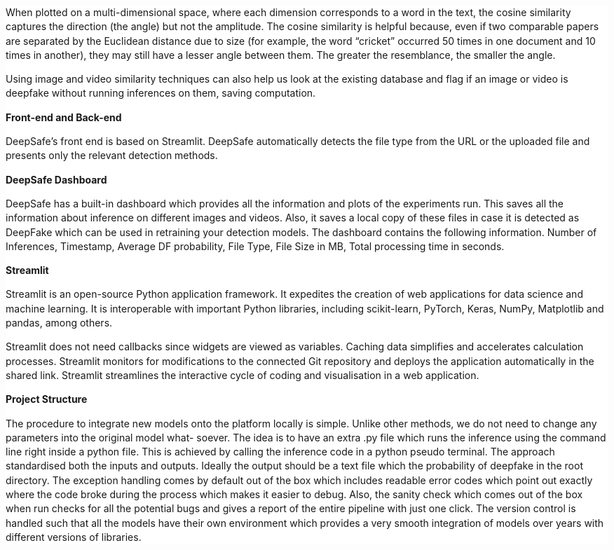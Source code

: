 When plotted on a multi-dimensional space, where each dimension corresponds to
a word in the text, the cosine similarity captures the direction (the angle)
but not the amplitude. The cosine similarity is helpful because, even if two
comparable papers are separated by the Euclidean distance due to size (for
example, the word “cricket” occurred 50 times in one document and 10 times in
another), they may still have a lesser angle between them. The greater the
resemblance, the smaller the angle.

Using image and video similarity techniques can also help us look at the
existing database and flag if an image or video is deepfake without running
inferences on them, saving computation.

 **Front-end and Back-end**

DeepSafe’s front end is based on Streamlit. DeepSafe automatically detects the
file type from the URL or the uploaded file and presents only the relevant
detection methods.

 **DeepSafe Dashboard**

DeepSafe has a built-in dashboard which provides all the information and plots
of the experiments run. This saves all the information about inference on
different images and videos. Also, it saves a local copy of these files in
case it is detected as DeepFake which can be used in retraining your detection
models. The dashboard contains the following information. Number of
Inferences, Timestamp, Average DF probability, File Type, File Size in MB,
Total processing time in seconds.

 **Streamlit**

Streamlit is an open-source Python application framework. It expedites the
creation of web applications for data science and machine learning. It is
interoperable with important Python libraries, including scikit-learn,
PyTorch, Keras, NumPy, Matplotlib and pandas, among others.

Streamlit does not need callbacks since widgets are viewed as variables.
Caching data simplifies and accelerates calculation processes. Streamlit
monitors for modifications to the connected Git repository and deploys the
application automatically in the shared link. Streamlit streamlines the
interactive cycle of coding and visualisation in a web application.

 **Project Structure**

The procedure to integrate new models onto the platform locally is simple.
Unlike other methods, we do not need to change any parameters into the
original model what- soever. The idea is to have an extra .py file which runs
the inference using the command line right inside a python file. This is
achieved by calling the inference code in a python pseudo terminal. The
approach standardised both the inputs and outputs. Ideally the output should
be a text file which the probability of deepfake in the root directory. The
exception handling comes by default out of the box which includes readable
error codes which point out exactly where the code broke during the process
which makes it easier to debug. Also, the sanity check which comes out of the
box when run checks for all the potential bugs and gives a report of the
entire pipeline with just one click. The version control is handled such that
all the models have their own environment which provides a very smooth
integration of models over years with different versions of libraries.
